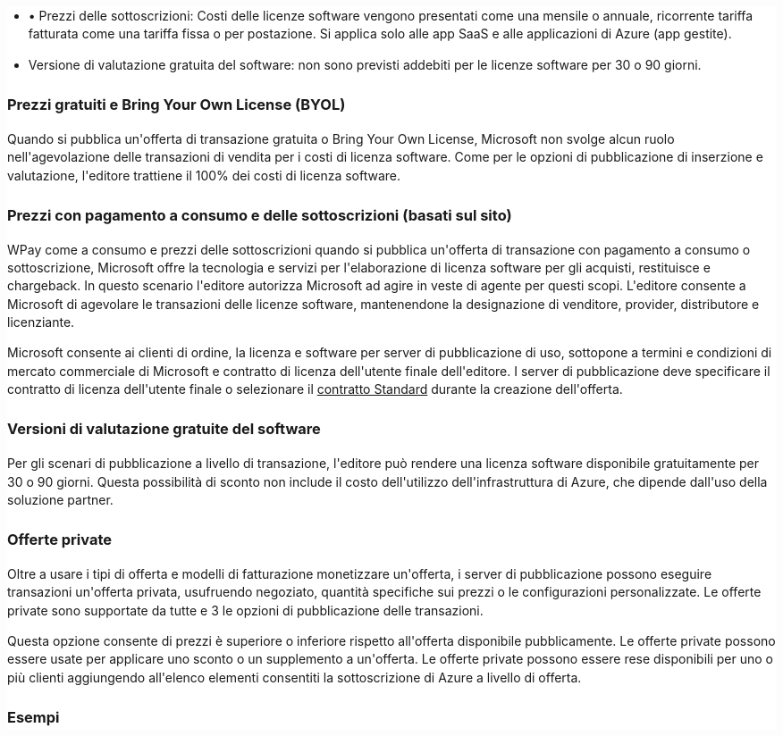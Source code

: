 * • Prezzi delle sottoscrizioni: Costi delle licenze software vengono presentati come una mensile o annuale, ricorrente tariffa fatturata come una tariffa fissa o per postazione. Si applica solo alle app SaaS e alle applicazioni di Azure (app gestite).

* Versione di valutazione gratuita del software: non sono previsti addebiti per le licenze software per 30 o 90 giorni.

### <a name="free-and-bring-your-own-license-byol-pricing"></a>Prezzi gratuiti e Bring Your Own License (BYOL)

Quando si pubblica un'offerta di transazione gratuita o Bring Your Own License, Microsoft non svolge alcun ruolo nell'agevolazione delle transazioni di vendita per i costi di licenza software. Come per le opzioni di pubblicazione di inserzione e valutazione, l'editore trattiene il 100% dei costi di licenza software. 

### <a name="pay-as-you-go-and-subscription-site-based-pricing"></a>Prezzi con pagamento a consumo e delle sottoscrizioni (basati sul sito)

WPay come a consumo e prezzi delle sottoscrizioni quando si pubblica un'offerta di transazione con pagamento a consumo o sottoscrizione, Microsoft offre la tecnologia e servizi per l'elaborazione di licenza software per gli acquisti, restituisce e chargeback. In questo scenario l'editore autorizza Microsoft ad agire in veste di agente per questi scopi. L'editore consente a Microsoft di agevolare le transazioni delle licenze software, mantenendone la designazione di venditore, provider, distributore e licenziante.

Microsoft consente ai clienti di ordine, la licenza e software per server di pubblicazione di uso, sottopone a termini e condizioni di mercato commerciale di Microsoft e contratto di licenza dell'utente finale dell'editore. I server di pubblicazione deve specificare il contratto di licenza dell'utente finale o selezionare il [contratto Standard](https://docs.microsoft.com/azure/marketplace/standard-contract) durante la creazione dell'offerta.


### <a name="free-software-trials"></a>Versioni di valutazione gratuite del software

Per gli scenari di pubblicazione a livello di transazione, l'editore può rendere una licenza software disponibile gratuitamente per 30 o 90 giorni. Questa possibilità di sconto non include il costo dell'utilizzo dell'infrastruttura di Azure, che dipende dall'uso della soluzione partner.

### <a name="private-offers"></a>Offerte private

Oltre a usare i tipi di offerta e modelli di fatturazione monetizzare un'offerta, i server di pubblicazione possono eseguire transazioni un'offerta privata, usufruendo negoziato, quantità specifiche sui prezzi o le configurazioni personalizzate. Le offerte private sono supportate da tutte e 3 le opzioni di pubblicazione delle transazioni.

Questa opzione consente di prezzi è superiore o inferiore rispetto all'offerta disponibile pubblicamente. Le offerte private possono essere usate per applicare uno sconto o un supplemento a un'offerta. Le offerte private possono essere rese disponibili per uno o più clienti aggiungendo all'elenco elementi consentiti la sottoscrizione di Azure a livello di offerta.


### <a name="examples"></a>Esempi
